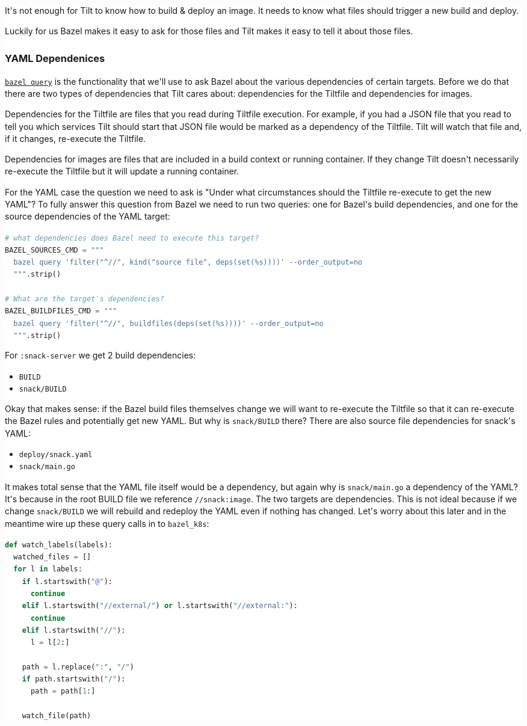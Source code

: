 It's not enough for Tilt to know how to build & deploy an image. It needs to know what files should trigger a new build and deploy.

Luckily for us Bazel makes it easy to ask for those files and Tilt makes it easy to tell it about those files.

### YAML Dependenices
[`bazel query`](https://docs.bazel.build/versions/master/query-how-to.html) is the functionality that we'll use to ask Bazel about the various dependencies of certain targets. Before we do that there are two types of dependencies that Tilt cares about: dependencies for the Tiltfile and dependencies for images.

Dependencies for the Tiltfile are files that you read during Tiltfile execution. For example, if you had a JSON file that you read to tell you which services Tilt should start that JSON file would be marked as a dependency of the Tiltfile. Tilt will watch that file and, if it changes, re-execute the Tiltfile.

Dependencies for images are files that are included in a build context or running container. If they change Tilt doesn't necessarily re-execute the Tiltfile but it will update a running container.

For the YAML case the question we need to ask is "Under what circumstances should the Tiltfile re-execute to get the new YAML"? To fully answer this question from Bazel we need to run two queries: one for Bazel's build dependencies, and one for the source dependencies of the YAML target:

```python
# what dependencies does Bazel need to execute this target?
BAZEL_SOURCES_CMD = """
  bazel query 'filter("^//", kind("source file", deps(set(%s))))' --order_output=no
  """.strip()

# What are the target's dependencies?
BAZEL_BUILDFILES_CMD = """
  bazel query 'filter("^//", buildfiles(deps(set(%s))))' --order_output=no
  """.strip()
```

For `:snack-server` we get 2 build dependencies:
* `BUILD`
* `snack/BUILD`

Okay that makes sense: if the Bazel build files themselves change we will want to re-execute the Tiltfile so that it can re-execute the Bazel rules and potentially get new YAML. But why is `snack/BUILD` there? There are also source file dependencies for snack's YAML:
* `deploy/snack.yaml`
* `snack/main.go`

It makes total sense that the YAML file itself would be a dependency, but again why is `snack/main.go` a dependency of the YAML? It's because in the root BUILD file we reference `//snack:image`. The two targets are dependencies. This is not ideal because if we change `snack/BUILD` we will rebuild and redeploy the YAML even if nothing has changed. Let's worry about this later and in the meantime wire up these query calls in to `bazel_k8s`:

```python
def watch_labels(labels):
  watched_files = []
  for l in labels:
    if l.startswith("@"):
      continue
    elif l.startswith("//external/") or l.startswith("//external:"):
      continue
    elif l.startswith("//"):
      l = l[2:]

    path = l.replace(":", "/")
    if path.startswith("/"):
      path = path[1:]

    watch_file(path)
```